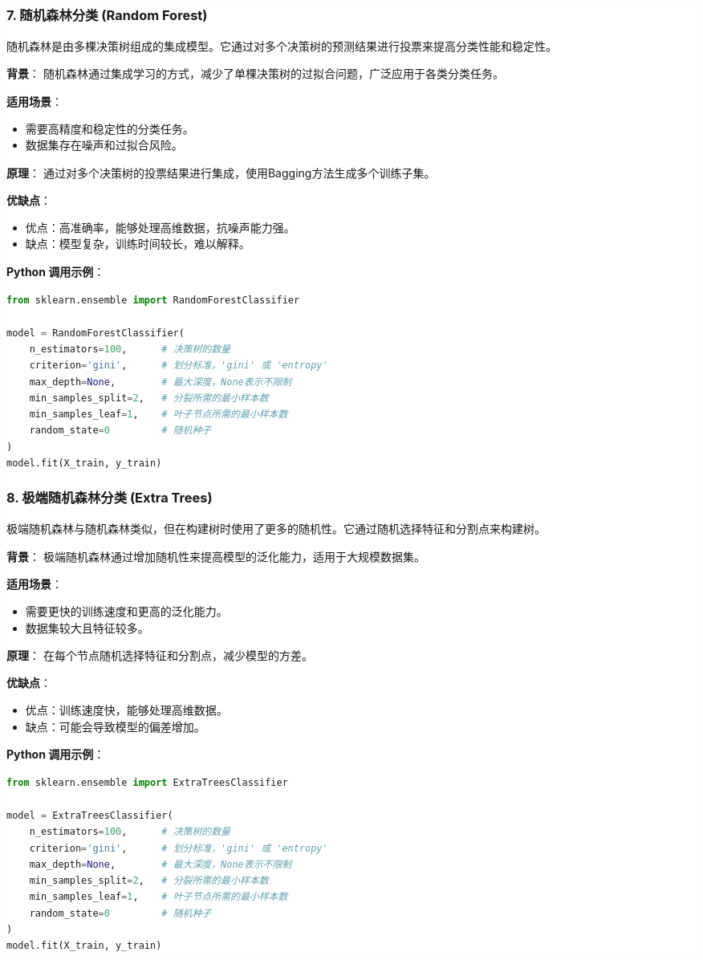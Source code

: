 ### 7. 随机森林分类 (Random Forest)
随机森林是由多棵决策树组成的集成模型。它通过对多个决策树的预测结果进行投票来提高分类性能和稳定性。

**背景**：
随机森林通过集成学习的方式，减少了单棵决策树的过拟合问题，广泛应用于各类分类任务。

**适用场景**：
- 需要高精度和稳定性的分类任务。
- 数据集存在噪声和过拟合风险。

**原理**：
通过对多个决策树的投票结果进行集成，使用Bagging方法生成多个训练子集。

**优缺点**：
- 优点：高准确率，能够处理高维数据，抗噪声能力强。
- 缺点：模型复杂，训练时间较长，难以解释。

**Python 调用示例**：
```python
from sklearn.ensemble import RandomForestClassifier

model = RandomForestClassifier(
    n_estimators=100,      # 决策树的数量
    criterion='gini',      # 划分标准，'gini' 或 'entropy'
    max_depth=None,        # 最大深度，None表示不限制
    min_samples_split=2,   # 分裂所需的最小样本数
    min_samples_leaf=1,    # 叶子节点所需的最小样本数
    random_state=0         # 随机种子
)
model.fit(X_train, y_train)
```

### 8. 极端随机森林分类 (Extra Trees)
极端随机森林与随机森林类似，但在构建树时使用了更多的随机性。它通过随机选择特征和分割点来构建树。

**背景**：
极端随机森林通过增加随机性来提高模型的泛化能力，适用于大规模数据集。

**适用场景**：
- 需要更快的训练速度和更高的泛化能力。
- 数据集较大且特征较多。

**原理**：
在每个节点随机选择特征和分割点，减少模型的方差。

**优缺点**：
- 优点：训练速度快，能够处理高维数据。
- 缺点：可能会导致模型的偏差增加。

**Python 调用示例**：
```python
from sklearn.ensemble import ExtraTreesClassifier

model = ExtraTreesClassifier(
    n_estimators=100,      # 决策树的数量
    criterion='gini',      # 划分标准，'gini' 或 'entropy'
    max_depth=None,        # 最大深度，None表示不限制
    min_samples_split=2,   # 分裂所需的最小样本数
    min_samples_leaf=1,    # 叶子节点所需的最小样本数
    random_state=0         # 随机种子
)
model.fit(X_train, y_train)
```
